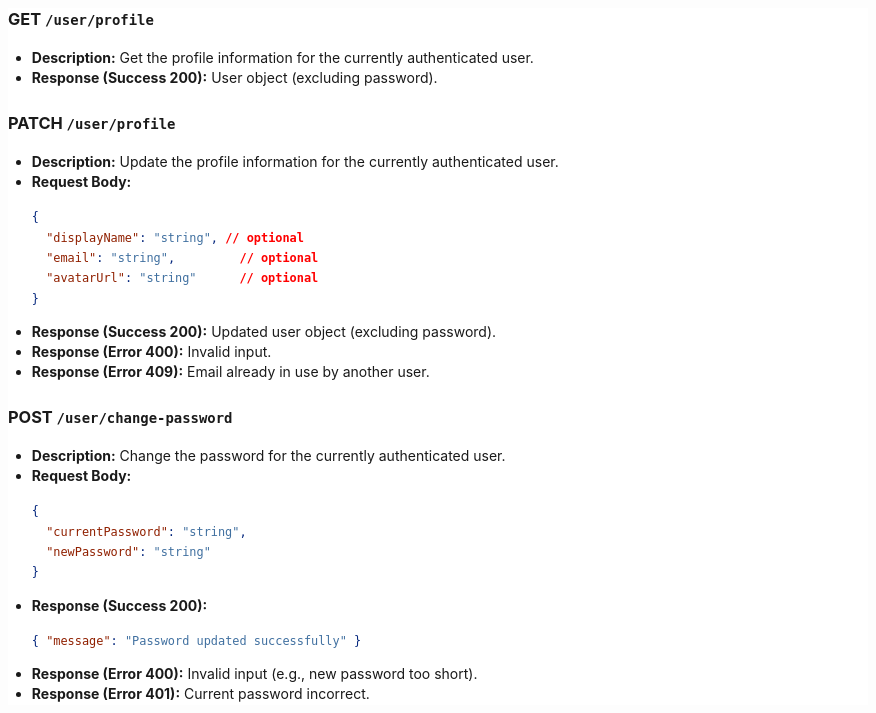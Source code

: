 ### GET `/user/profile`
*   **Description:** Get the profile information for the currently authenticated user.
*   **Response (Success 200):** User object (excluding password).

### PATCH `/user/profile`
*   **Description:** Update the profile information for the currently authenticated user.
*   **Request Body:**
    ```json
    {
      "displayName": "string", // optional
      "email": "string",         // optional
      "avatarUrl": "string"      // optional
    }
    ```
*   **Response (Success 200):** Updated user object (excluding password).
*   **Response (Error 400):** Invalid input.
*   **Response (Error 409):** Email already in use by another user.

### POST `/user/change-password`
*   **Description:** Change the password for the currently authenticated user.
*   **Request Body:**
    ```json
    {
      "currentPassword": "string",
      "newPassword": "string"
    }
    ```
*   **Response (Success 200):**
    ```json
    { "message": "Password updated successfully" }
    ```
*   **Response (Error 400):** Invalid input (e.g., new password too short).
*   **Response (Error 401):** Current password incorrect. 